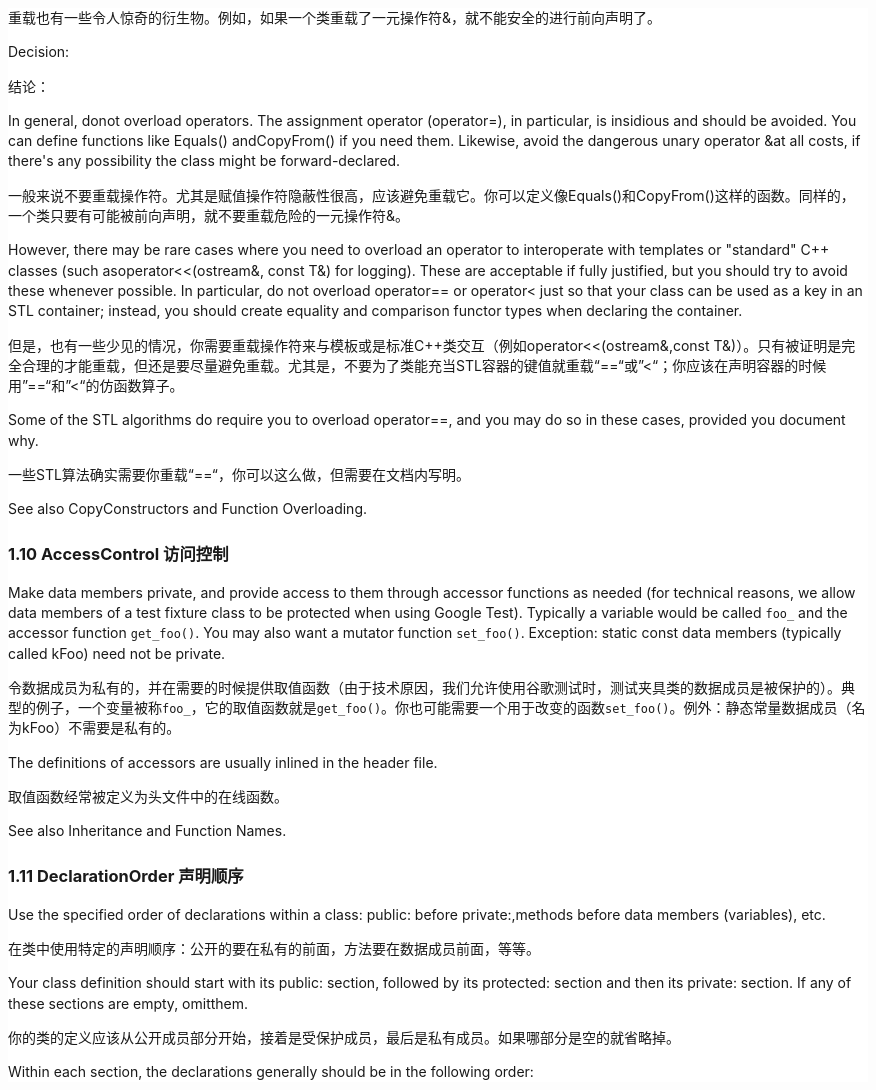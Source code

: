 重载也有一些令人惊奇的衍生物。例如，如果一个类重载了一元操作符&，就不能安全的进行前向声明了。

Decision:

结论：

In general, donot overload operators. The assignment operator (operator=), in particular, is insidious and should be avoided. You can define functions like Equals() andCopyFrom() if you need them. Likewise, avoid the dangerous unary operator &at all costs, if there\'s any possibility the class might be forward-declared.

一般来说不要重载操作符。尤其是赋值操作符隐蔽性很高，应该避免重载它。你可以定义像Equals()和CopyFrom()这样的函数。同样的，一个类只要有可能被前向声明，就不要重载危险的一元操作符&。

However, there may be rare cases where you need to overload an operator to interoperate with templates or "standard" C++ classes (such asoperator<<(ostream&, const T&) for logging). These are acceptable if fully justified, but you should try to avoid these whenever possible. In particular, do not overload operator== or operator< just so that your class can be used as a key in an STL container; instead, you should create equality and comparison functor types when declaring the container.

但是，也有一些少见的情况，你需要重载操作符来与模板或是标准C++类交互（例如operator<<(ostream&,const T&)）。只有被证明是完全合理的才能重载，但还是要尽量避免重载。尤其是，不要为了类能充当STL容器的键值就重载“==“或”<“；你应该在声明容器的时候用”==“和”<“的仿函数算子。

Some of the STL algorithms do require you to overload operator==, and you may do so in these cases, provided you document why.

一些STL算法确实需要你重载“==“，你可以这么做，但需要在文档内写明。

See also CopyConstructors and Function Overloading.

### 1.10 AccessControl 访问控制

Make data members private, and provide access to them through accessor functions as needed (for technical reasons, we allow data members of a test fixture class to be protected when using Google Test). Typically a variable would be called `foo_` and the accessor function `get_foo()`. You may also want a mutator function `set_foo()`. Exception: static const data members (typically called kFoo) need not be private.

令数据成员为私有的，并在需要的时候提供取值函数（由于技术原因，我们允许使用谷歌测试时，测试夹具类的数据成员是被保护的）。典型的例子，一个变量被称`foo_`，它的取值函数就是`get_foo()`。你也可能需要一个用于改变的函数`set_foo()`。例外：静态常量数据成员（名为kFoo）不需要是私有的。

The definitions of accessors are usually inlined in the header file.

取值函数经常被定义为头文件中的在线函数。

See also Inheritance and Function Names.

### 1.11 DeclarationOrder 声明顺序

Use the specified order of declarations within a class: public: before private:,methods before data members (variables), etc.

在类中使用特定的声明顺序：公开的要在私有的前面，方法要在数据成员前面，等等。

Your class definition should start with its public: section, followed by its protected: section and then its private: section. If any of these sections are empty, omitthem.

你的类的定义应该从公开成员部分开始，接着是受保护成员，最后是私有成员。如果哪部分是空的就省略掉。

Within each section, the declarations generally should be in the following order:
